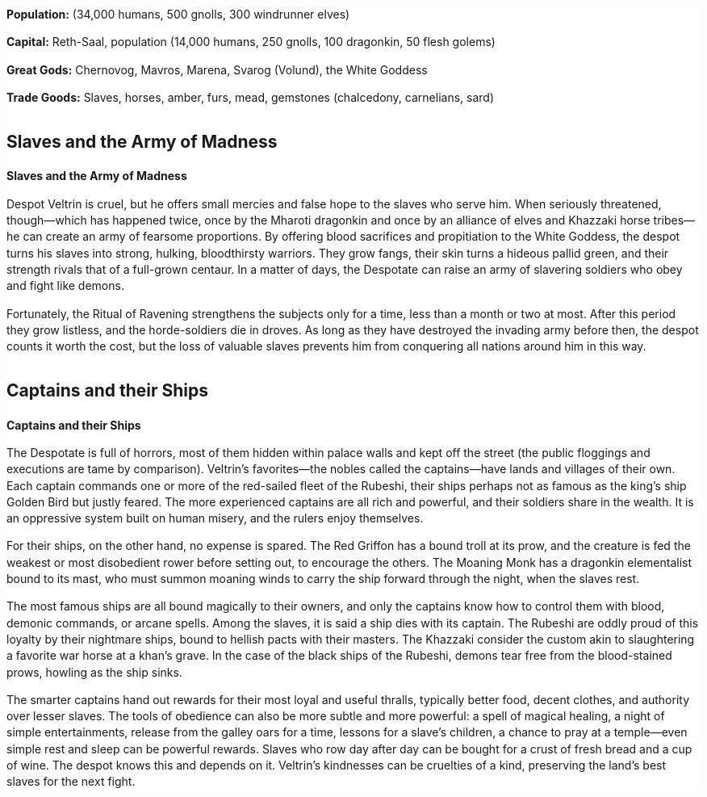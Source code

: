 **Population:** (34,000 humans, 500 gnolls, 300 windrunner elves)

**Capital:** Reth-Saal, population (14,000 humans, 250 gnolls, 100 dragonkin, 50 flesh golems)

**Great Gods:** Chernovog, Mavros, Marena, Svarog (Volund), the White Goddess

**Trade Goods:** Slaves, horses, amber, furs, mead, gemstones (chalcedony, carnelians, sard)

## Slaves and the Army of Madness
**Slaves and the Army of Madness**

Despot Veltrin is cruel, but he offers small mercies and false hope to the slaves who serve him. When seriously threatened, though—which has happened twice, once by the Mharoti dragonkin and once by an alliance of elves and Khazzaki horse tribes—he can create an army of fearsome proportions. By offering blood sacrifices and propitiation to the White Goddess, the despot turns his slaves into strong, hulking, bloodthirsty warriors. They grow fangs, their skin turns a hideous pallid green, and their strength rivals that of a full-grown centaur. In a matter of days, the Despotate can raise an army of slavering soldiers who obey and fight like demons.

Fortunately, the Ritual of Ravening strengthens the subjects only for a time, less than a month or two at most. After this period they grow listless, and the horde-soldiers die in droves. As long as they have destroyed the invading army before then, the despot counts it worth the cost, but the loss of valuable slaves prevents him from conquering all nations around him in this way.

## Captains and their Ships
**Captains and their Ships**

The Despotate is full of horrors, most of them hidden within palace walls and kept off the street (the public floggings and executions are tame by comparison). Veltrin’s favorites—the nobles called the captains—have lands and villages of their own. Each captain commands one or more of the red-sailed fleet of the Rubeshi, their ships perhaps not as famous as the king’s ship Golden Bird but justly feared. The more experienced captains are all rich and powerful, and their soldiers share in the wealth. It is an oppressive system built on human misery, and the rulers enjoy themselves.

For their ships, on the other hand, no expense is spared. The Red Griffon has a bound troll at its prow, and the creature is fed the weakest or most disobedient rower before setting out, to encourage the others. The Moaning Monk has a dragonkin elementalist bound to its mast, who must summon moaning winds to carry the ship forward through the night, when the slaves rest.

The most famous ships are all bound magically to their owners, and only the captains know how to control them with blood, demonic commands, or arcane spells. Among the slaves, it is said a ship dies with its captain. The Rubeshi are oddly proud of this loyalty by their nightmare ships, bound to hellish pacts with their masters. The Khazzaki consider the custom akin to slaughtering a favorite war horse at a khan’s grave. In the case of the black ships of the Rubeshi, demons tear free from the blood-stained prows, howling as the ship sinks.

The smarter captains hand out rewards for their most loyal and useful thralls, typically better food, decent clothes, and authority over lesser slaves. The tools of obedience can also be more subtle and more powerful: a spell of magical healing, a night of simple entertainments, release from the galley oars for a time, lessons for a slave’s children, a chance to pray at a temple—even simple rest and sleep can be powerful rewards. Slaves who row day after day can be bought for a crust of fresh bread and a cup of wine. The despot knows this and depends on it. Veltrin’s kindnesses can be cruelties of a kind, preserving the land’s best slaves for the next fight.
